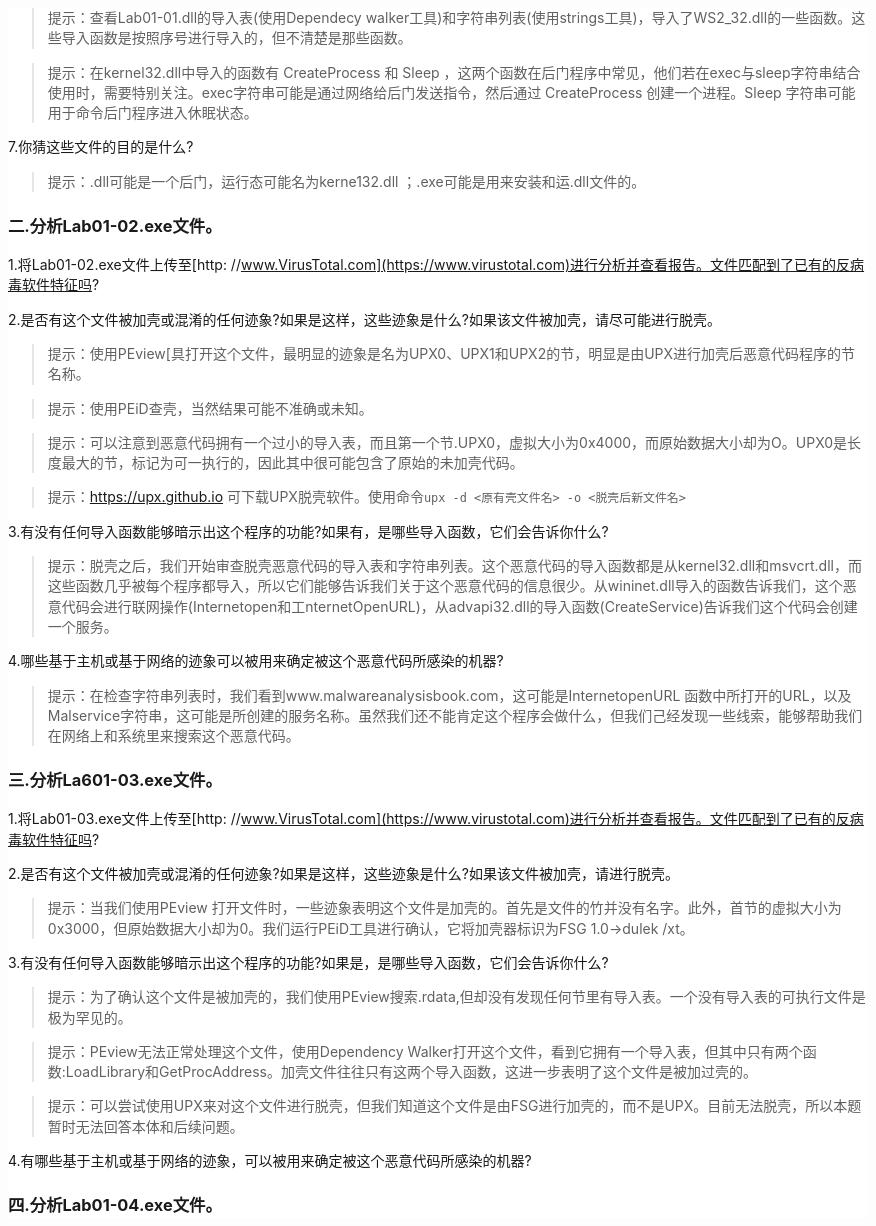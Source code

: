 >提示：查看Lab01-01.dll的导入表(使用Dependecy walker工具)和字符串列表(使用strings工具)，导入了WS2_32.dll的一些函数。这些导入函数是按照序号进行导入的，但不清楚是那些函数。

>提示：在kernel32.dll中导入的函数有 CreateProcess 和 Sleep ，这两个函数在后门程序中常见，他们若在exec与sleep字符串结合使用时，需要特别关注。exec字符串可能是通过网络给后门发送指令，然后通过 CreateProcess 创建一个进程。Sleep 字符串可能用于命令后门程序进入休眠状态。

7.你猜这些文件的目的是什么?

>提示：.dll可能是一个后门，运行态可能名为kerne132.dll ；.exe可能是用来安装和运.dll文件的。


### 二.分析Lab01-02.exe文件。

1.将Lab01-02.exe文件上传至[http: //www.VirusTotal.com](https://www.virustotal.com)进行分析并查看报告。文件匹配到了已有的反病毒软件特征吗?

2.是否有这个文件被加壳或混淆的任何迹象?如果是这样，这些迹象是什么?如果该文件被加壳，请尽可能进行脱壳。

>提示：使用PEview[具打开这个文件，最明显的迹象是名为UPX0、UPX1和UPX2的节，明显是由UPX进行加壳后恶意代码程序的节名称。

>提示：使用PEiD查壳，当然结果可能不准确或未知。

>提示：可以注意到恶意代码拥有一个过小的导入表，而且第一个节.UPX0，虚拟大小为0x4000，而原始数据大小却为O。UPX0是长度最大的节，标记为可一执行的，因此其中很可能包含了原始的未加壳代码。

>提示：https://upx.github.io 可下载UPX脱壳软件。使用命令```upx -d <原有壳文件名> -o <脱壳后新文件名>```

3.有没有任何导入函数能够暗示出这个程序的功能?如果有，是哪些导入函数，它们会告诉你什么?

>提示：脱壳之后，我们开始审查脱壳恶意代码的导入表和字符串列表。这个恶意代码的导入函数都是从kernel32.dll和msvcrt.dll，而这些函数几乎被每个程序都导入，所以它们能够告诉我们关于这个恶意代码的信息很少。从wininet.dll导入的函数告诉我们，这个恶意代码会进行联网操作(Internetopen和工nternetOpenURL)，从advapi32.dll的导入函数(CreateService)告诉我们这个代码会创建一个服务。

4.哪些基于主机或基于网络的迹象可以被用来确定被这个恶意代码所感染的机器?

>提示：在检查字符串列表时，我们看到www.malwareanalysisbook.com，这可能是InternetopenURL 函数中所打开的URL，以及Malservice字符串，这可能是所创建的服务名称。虽然我们还不能肯定这个程序会做什么，但我们己经发现一些线索，能够帮助我们在网络上和系统里来搜索这个恶意代码。

### 三.分析La601-03.exe文件。

1.将Lab01-03.exe文件上传至[http: //www.VirusTotal.com](https://www.virustotal.com)进行分析并查看报告。文件匹配到了已有的反病毒软件特征吗?

2.是否有这个文件被加壳或混淆的任何迹象?如果是这样，这些迹象是什么?如果该文件被加壳，请进行脱壳。

>提示：当我们使用PEview 打开文件时，一些迹象表明这个文件是加壳的。首先是文件的竹并没有名字。此外，首节的虚拟大小为0x3000，但原始数据大小却为0。我们运行PEiD工具进行确认，它将加壳器标识为FSG 1.0->dulek /xt。

3.有没有任何导入函数能够暗示出这个程序的功能?如果是，是哪些导入函数，它们会告诉你什么?

>提示：为了确认这个文件是被加壳的，我们使用PEview搜索.rdata,但却没有发现任何节里有导入表。一个没有导入表的可执行文件是极为罕见的。

>提示：PEview无法正常处理这个文件，使用Dependency Walker打开这个文件，看到它拥有一个导入表，但其中只有两个函数:LoadLibrary和GetProcAddress。加壳文件往往只有这两个导入函数，这进一步表明了这个文件是被加过壳的。

>提示：可以尝试使用UPX来对这个文件进行脱壳，但我们知道这个文件是由FSG进行加壳的，而不是UPX。目前无法脱壳，所以本题暂时无法回答本体和后续问题。

4.有哪些基于主机或基于网络的迹象，可以被用来确定被这个恶意代码所感染的机器?


### 四.分析Lab01-04.exe文件。

